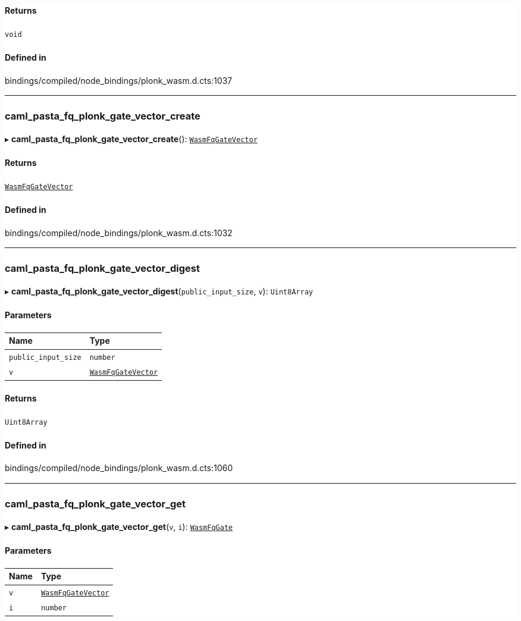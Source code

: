 #### Returns

`void`

#### Defined in

bindings/compiled/node_bindings/plonk_wasm.d.cts:1037

___

### caml\_pasta\_fq\_plonk\_gate\_vector\_create

▸ **caml_pasta_fq_plonk_gate_vector_create**(): [`WasmFqGateVector`](../classes/wasm.WasmFqGateVector.md)

#### Returns

[`WasmFqGateVector`](../classes/wasm.WasmFqGateVector.md)

#### Defined in

bindings/compiled/node_bindings/plonk_wasm.d.cts:1032

___

### caml\_pasta\_fq\_plonk\_gate\_vector\_digest

▸ **caml_pasta_fq_plonk_gate_vector_digest**(`public_input_size`, `v`): `Uint8Array`

#### Parameters

| Name | Type |
| :------ | :------ |
| `public_input_size` | `number` |
| `v` | [`WasmFqGateVector`](../classes/wasm.WasmFqGateVector.md) |

#### Returns

`Uint8Array`

#### Defined in

bindings/compiled/node_bindings/plonk_wasm.d.cts:1060

___

### caml\_pasta\_fq\_plonk\_gate\_vector\_get

▸ **caml_pasta_fq_plonk_gate_vector_get**(`v`, `i`): [`WasmFqGate`](../classes/wasm.WasmFqGate.md)

#### Parameters

| Name | Type |
| :------ | :------ |
| `v` | [`WasmFqGateVector`](../classes/wasm.WasmFqGateVector.md) |
| `i` | `number` |
